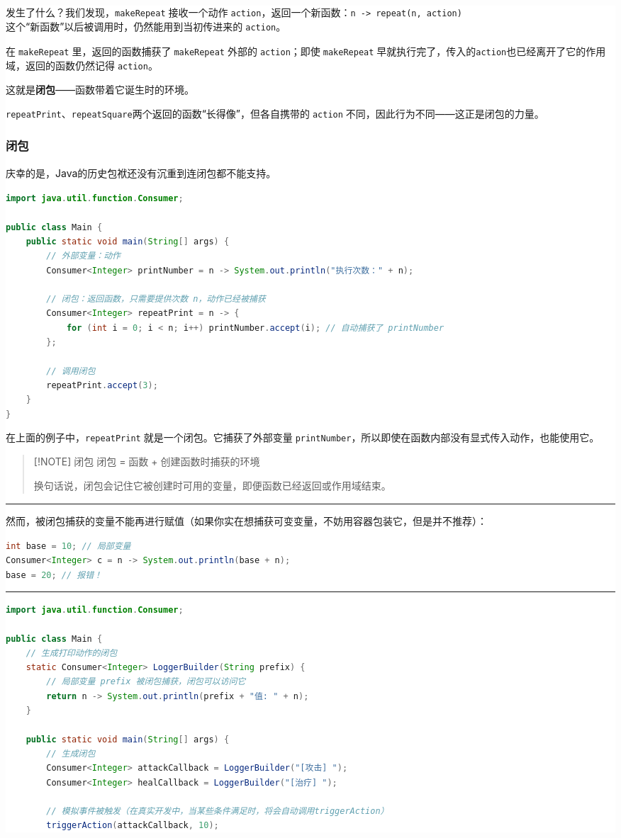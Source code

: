 发生了什么？我们发现，`makeRepeat` 接收一个动作 `action`，返回一个新函数：`n -> repeat(n, action)`\
这个“新函数”以后被调用时，仍然能用到当初传进来的 `action`。

在 `makeRepeat` 里，返回的函数捕获了 `makeRepeat` 外部的 `action`；即使 `makeRepeat` 早就执行完了，传入的`action`也已经离开了它的作用域，返回的函数仍然记得 `action`。

这就是**闭包**——函数带着它诞生时的环境。

`repeatPrint`、`repeatSquare`两个返回的函数“长得像”，但各自携带的 `action` 不同，因此行为不同——这正是闭包的力量。

### 闭包

庆幸的是，Java的历史包袱还没有沉重到连闭包都不能支持。

```Java {data-open=true}
import java.util.function.Consumer;

public class Main {
    public static void main(String[] args) {
        // 外部变量：动作
        Consumer<Integer> printNumber = n -> System.out.println("执行次数：" + n);

        // 闭包：返回函数，只需要提供次数 n，动作已经被捕获
        Consumer<Integer> repeatPrint = n -> {
            for (int i = 0; i < n; i++) printNumber.accept(i); // 自动捕获了 printNumber
        };

        // 调用闭包
        repeatPrint.accept(3);
    }
}
```

在上面的例子中，`repeatPrint` 就是一个闭包。它捕获了外部变量 `printNumber`，所以即使在函数内部没有显式传入动作，也能使用它。

> [!NOTE] 闭包
> 闭包 = 函数 + 创建函数时捕获的环境
> 
> 换句话说，闭包会记住它被创建时可用的变量，即便函数已经返回或作用域结束。

---

然而，被闭包捕获的变量不能再进行赋值（如果你实在想捕获可变变量，不妨用容器包装它，但是并不推荐）：

```Java
int base = 10; // 局部变量
Consumer<Integer> c = n -> System.out.println(base + n);
base = 20; // 报错！
```

---

```Java {data-open=true}
import java.util.function.Consumer;

public class Main {
    // 生成打印动作的闭包
    static Consumer<Integer> LoggerBuilder(String prefix) {
        // 局部变量 prefix 被闭包捕获，闭包可以访问它
        return n -> System.out.println(prefix + "值: " + n);
    }

    public static void main(String[] args) {
        // 生成闭包
        Consumer<Integer> attackCallback = LoggerBuilder("[攻击] ");
        Consumer<Integer> healCallback = LoggerBuilder("[治疗] ");

        // 模拟事件被触发（在真实开发中，当某些条件满足时，将会自动调用triggerAction）
        triggerAction(attackCallback, 10);
```